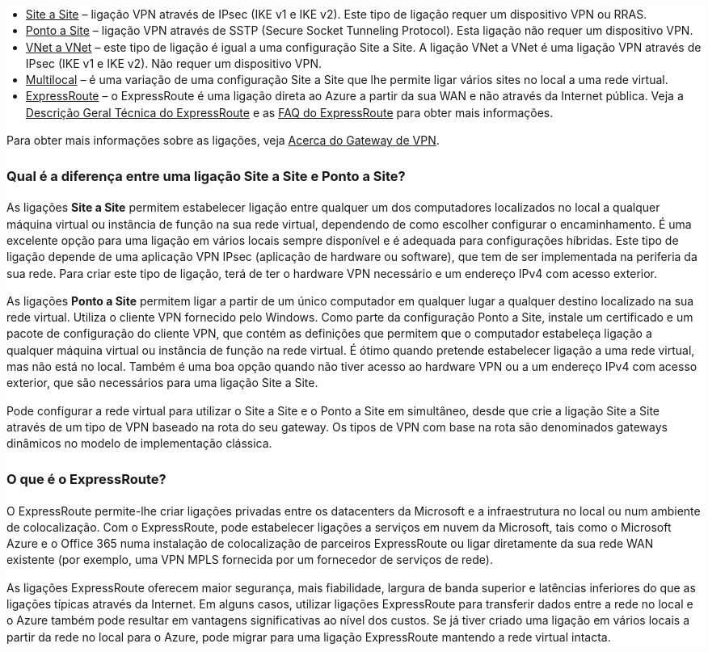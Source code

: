 * [Site a Site](vpn-gateway-site-to-site-create.md) – ligação VPN através de IPsec (IKE v1 e IKE v2). Este tipo de ligação requer um dispositivo VPN ou RRAS.
* [Ponto a Site](vpn-gateway-point-to-site-create.md) – ligação VPN através de SSTP (Secure Socket Tunneling Protocol). Esta ligação não requer um dispositivo VPN.
* [VNet a VNet](virtual-networks-configure-vnet-to-vnet-connection.md) – este tipo de ligação é igual a uma configuração Site a Site. A ligação VNet a VNet é uma ligação VPN através de IPsec (IKE v1 e IKE v2). Não requer um dispositivo VPN.
* [Multilocal](vpn-gateway-multi-site.md) – é uma variação de uma configuração Site a Site que lhe permite ligar vários sites no local a uma rede virtual.
* [ExpressRoute](../expressroute/expressroute-introduction.md) – o ExpressRoute é uma ligação direta ao Azure a partir da sua WAN e não através da Internet pública. Veja a [Descrição Geral Técnica do ExpressRoute](../expressroute/expressroute-introduction.md) e as [FAQ do ExpressRoute](../expressroute/expressroute-faqs.md) para obter mais informações.

Para obter mais informações sobre as ligações, veja [Acerca do Gateway de VPN](vpn-gateway-about-vpngateways.md).

### <a name="what-is-the-difference-between-a-site-to-site-connection-and-point-to-site"></a>Qual é a diferença entre uma ligação Site a Site e Ponto a Site?
As ligações **Site a Site** permitem estabelecer ligação entre qualquer um dos computadores localizados no local a qualquer máquina virtual ou instância de função na sua rede virtual, dependendo de como escolher configurar o encaminhamento. É uma excelente opção para uma ligação em vários locais sempre disponível e é adequada para configurações híbridas. Este tipo de ligação depende de uma aplicação VPN IPsec (aplicação de hardware ou software), que tem de ser implementada na periferia da sua rede. Para criar este tipo de ligação, terá de ter o hardware VPN necessário e um endereço IPv4 com acesso exterior.

As ligações **Ponto a Site** permitem ligar a partir de um único computador em qualquer lugar a qualquer destino localizado na sua rede virtual. Utiliza o cliente VPN fornecido pelo Windows. Como parte da configuração Ponto a Site, instale um certificado e um pacote de configuração do cliente VPN, que contém as definições que permitem que o computador estabeleça ligação a qualquer máquina virtual ou instância de função na rede virtual. É ótimo quando pretende estabelecer ligação a uma rede virtual, mas não está no local. Também é uma boa opção quando não tiver acesso ao hardware VPN ou a um endereço IPv4 com acesso exterior, que são necessários para uma ligação Site a Site.

Pode configurar a rede virtual para utilizar o Site a Site e o Ponto a Site em simultâneo, desde que crie a ligação Site a Site através de um tipo de VPN baseado na rota do seu gateway. Os tipos de VPN com base na rota são denominados gateways dinâmicos no modelo de implementação clássica.

### <a name="what-is-expressroute"></a>O que é o ExpressRoute?
O ExpressRoute permite-lhe criar ligações privadas entre os datacenters da Microsoft e a infraestrutura no local ou num ambiente de colocalização. Com o ExpressRoute, pode estabelecer ligações a serviços em nuvem da Microsoft, tais como o Microsoft Azure e o Office 365 numa instalação de colocalização de parceiros ExpressRoute ou ligar diretamente da sua rede WAN existente (por exemplo, uma VPN MPLS fornecida por um fornecedor de serviços de rede).

As ligações ExpressRoute oferecem maior segurança, mais fiabilidade, largura de banda superior e latências inferiores do que as ligações típicas através da Internet. Em alguns casos, utilizar ligações ExpressRoute para transferir dados entre a rede no local e o Azure também pode resultar em vantagens significativas ao nível dos custos. Se já tiver criado uma ligação em vários locais a partir da rede no local para o Azure, pode migrar para uma ligação ExpressRoute mantendo a rede virtual intacta.
